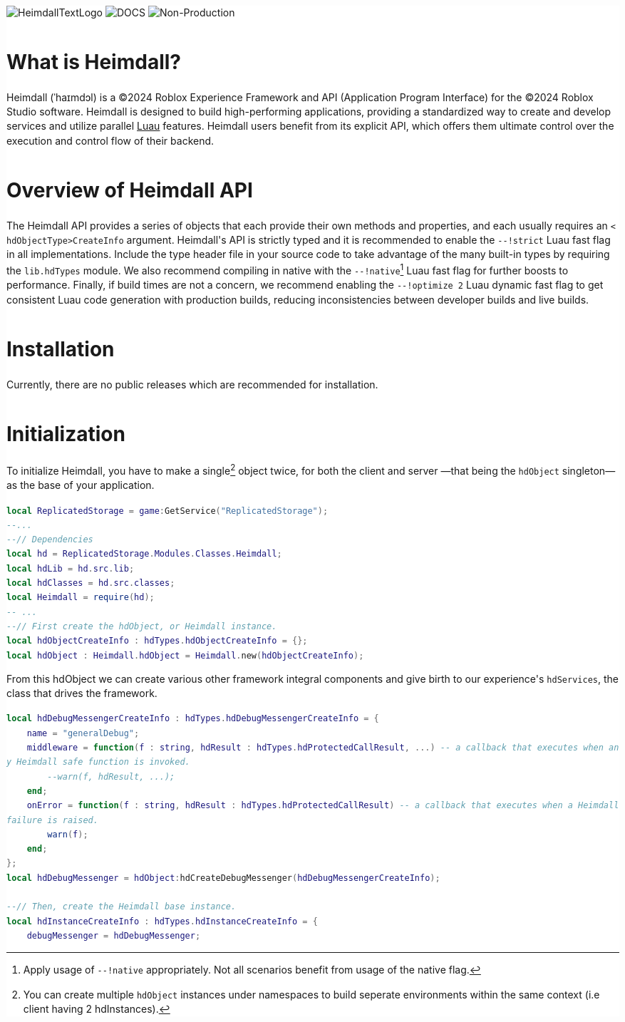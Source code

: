 ![HeimdallTextLogo](https://github.com/include-marcy/Heimdall/assets/173523610/d16b957d-42ec-492e-a3a1-1ad10ef7b6d1)
![DOCS](https://img.shields.io/badge/latest_release-v1.0.0-blue?style=flat-square&logo=Roblox%20Studio)  ![Non-Production](https://img.shields.io/badge/production-no-red?style=flat-square&logo=Roblox%20Studio)
# What is Heimdall? 
Heimdall (ˈhaɪmdɔl) is a ©2024 Roblox Experience Framework and API (Application Program Interface) for the ©2024 Roblox Studio software. Heimdall is designed to build high-performing applications, providing a standardized way to create and develop services and utilize parallel [Luau](https://github.com/luau-lang/luau) features. Heimdall users benefit from its explicit API, which offers them ultimate control over the execution and control flow of their backend.

# Overview of Heimdall API
The Heimdall API provides a series of objects that each provide their own methods and properties, and each usually requires an `<hdObjectType>CreateInfo` argument. Heimdall's API is strictly typed and it is recommended to enable the `--!strict` Luau fast flag in all implementations. Include the type header file in your source code to take advantage of the many built-in types by requiring the `lib.hdTypes` module. We also recommend compiling in native with the `--!native`[^1] Luau fast flag for further boosts to performance. Finally, if build times are not a concern, we recommend enabling the `--!optimize 2` Luau dynamic fast flag to get consistent Luau code generation with production builds, reducing inconsistencies between developer builds and live builds.

# Installation
Currently, there are no public releases which are recommended for installation.


# Initialization
To initialize Heimdall, you have to make a single[^2] object twice, for both the client and server —that being the `hdObject` singleton— as the base of your application.
```lua
local ReplicatedStorage = game:GetService("ReplicatedStorage");
--...
--// Dependencies
local hd = ReplicatedStorage.Modules.Classes.Heimdall;
local hdLib = hd.src.lib;
local hdClasses = hd.src.classes;
local Heimdall = require(hd);
-- ...
--// First create the hdObject, or Heimdall instance.
local hdObjectCreateInfo : hdTypes.hdObjectCreateInfo = {};
local hdObject : Heimdall.hdObject = Heimdall.new(hdObjectCreateInfo);
```
From this hdObject we can create various other framework integral components and give birth to our experience's `hdServices`, the class that drives the framework.
```lua
local hdDebugMessengerCreateInfo : hdTypes.hdDebugMessengerCreateInfo = {
	name = "generalDebug";
	middleware = function(f : string, hdResult : hdTypes.hdProtectedCallResult, ...) -- a callback that executes when any Heimdall safe function is invoked.
		--warn(f, hdResult, ...);
	end;
	onError = function(f : string, hdResult : hdTypes.hdProtectedCallResult) -- a callback that executes when a Heimdall failure is raised.
		warn(f);
	end;
};
local hdDebugMessenger = hdObject:hdCreateDebugMessenger(hdDebugMessengerCreateInfo);

--// Then, create the Heimdall base instance.
local hdInstanceCreateInfo : hdTypes.hdInstanceCreateInfo = {
	debugMessenger = hdDebugMessenger;
```

[^1]: Apply usage of `--!native` appropriately. Not all scenarios benefit from usage of the native flag.
[^2]: You can create multiple `hdObject` instances under namespaces to build seperate environments within the same context (i.e client having 2 hdInstances).